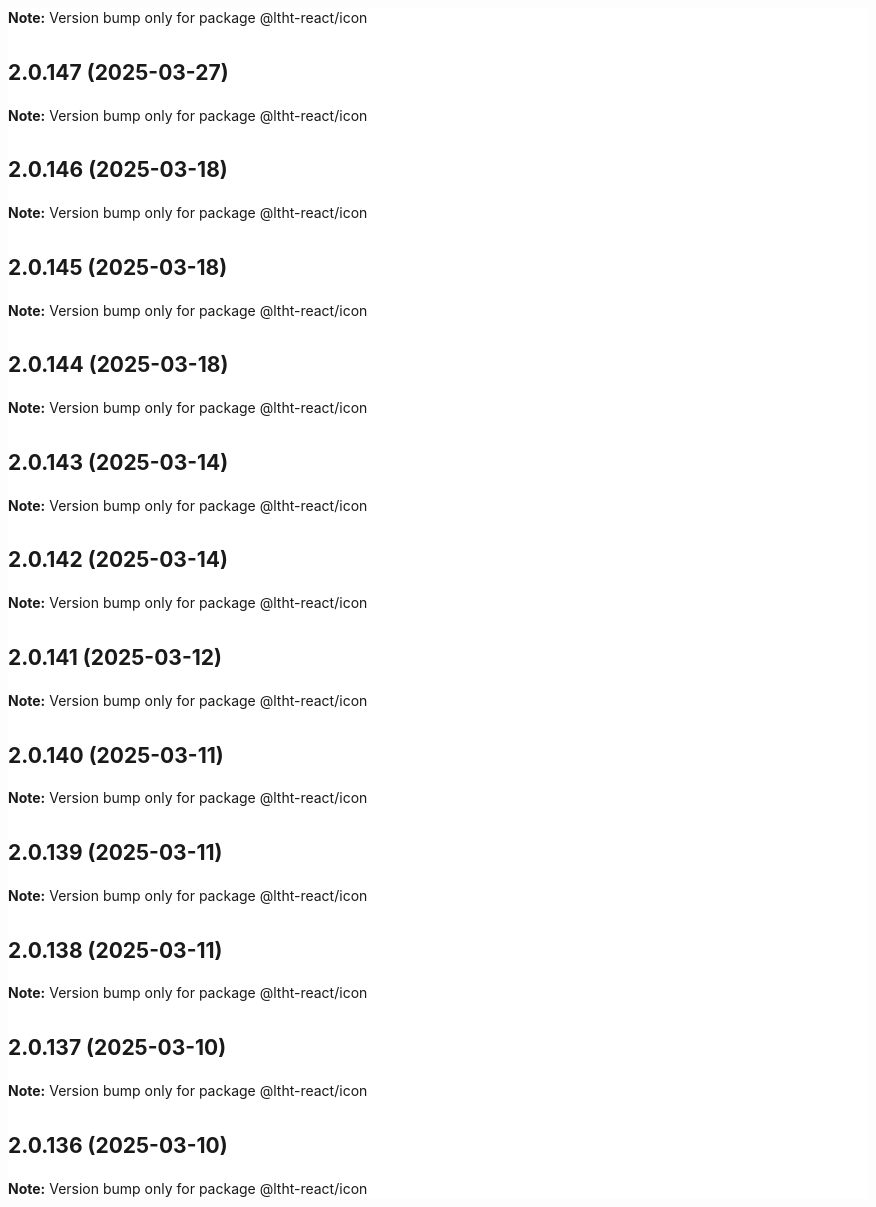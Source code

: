 **Note:** Version bump only for package @ltht-react/icon

## 2.0.147 (2025-03-27)

**Note:** Version bump only for package @ltht-react/icon

## 2.0.146 (2025-03-18)

**Note:** Version bump only for package @ltht-react/icon

## 2.0.145 (2025-03-18)

**Note:** Version bump only for package @ltht-react/icon

## 2.0.144 (2025-03-18)

**Note:** Version bump only for package @ltht-react/icon

## 2.0.143 (2025-03-14)

**Note:** Version bump only for package @ltht-react/icon

## 2.0.142 (2025-03-14)

**Note:** Version bump only for package @ltht-react/icon

## 2.0.141 (2025-03-12)

**Note:** Version bump only for package @ltht-react/icon

## 2.0.140 (2025-03-11)

**Note:** Version bump only for package @ltht-react/icon

## 2.0.139 (2025-03-11)

**Note:** Version bump only for package @ltht-react/icon

## 2.0.138 (2025-03-11)

**Note:** Version bump only for package @ltht-react/icon

## 2.0.137 (2025-03-10)

**Note:** Version bump only for package @ltht-react/icon

## 2.0.136 (2025-03-10)

**Note:** Version bump only for package @ltht-react/icon
